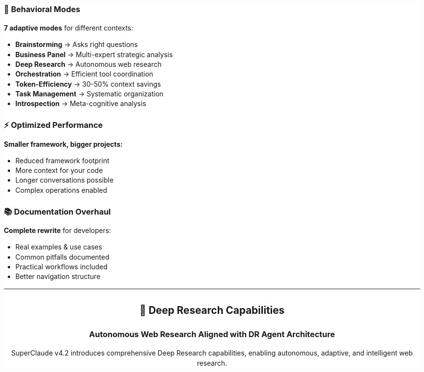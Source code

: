 </td>
<td width="50%">

### 🎯 **Behavioral Modes**
**7 adaptive modes** for different contexts:
- **Brainstorming** → Asks right questions
- **Business Panel** → Multi-expert strategic analysis
- **Deep Research** → Autonomous web research
- **Orchestration** → Efficient tool coordination
- **Token-Efficiency** → 30-50% context savings
- **Task Management** → Systematic organization
- **Introspection** → Meta-cognitive analysis

</td>
</tr>
<tr>
<td width="50%">

### ⚡ **Optimized Performance**
**Smaller framework, bigger projects:**
- Reduced framework footprint
- More context for your code
- Longer conversations possible
- Complex operations enabled

</td>
<td width="50%">

### 📚 **Documentation Overhaul**
**Complete rewrite** for developers:
- Real examples & use cases
- Common pitfalls documented
- Practical workflows included
- Better navigation structure

</td>
</tr>
</table>

</div>

---

<div align="center">

## 🔬 **Deep Research Capabilities**

### **Autonomous Web Research Aligned with DR Agent Architecture**

SuperClaude v4.2 introduces comprehensive Deep Research capabilities, enabling autonomous, adaptive, and intelligent web research.
